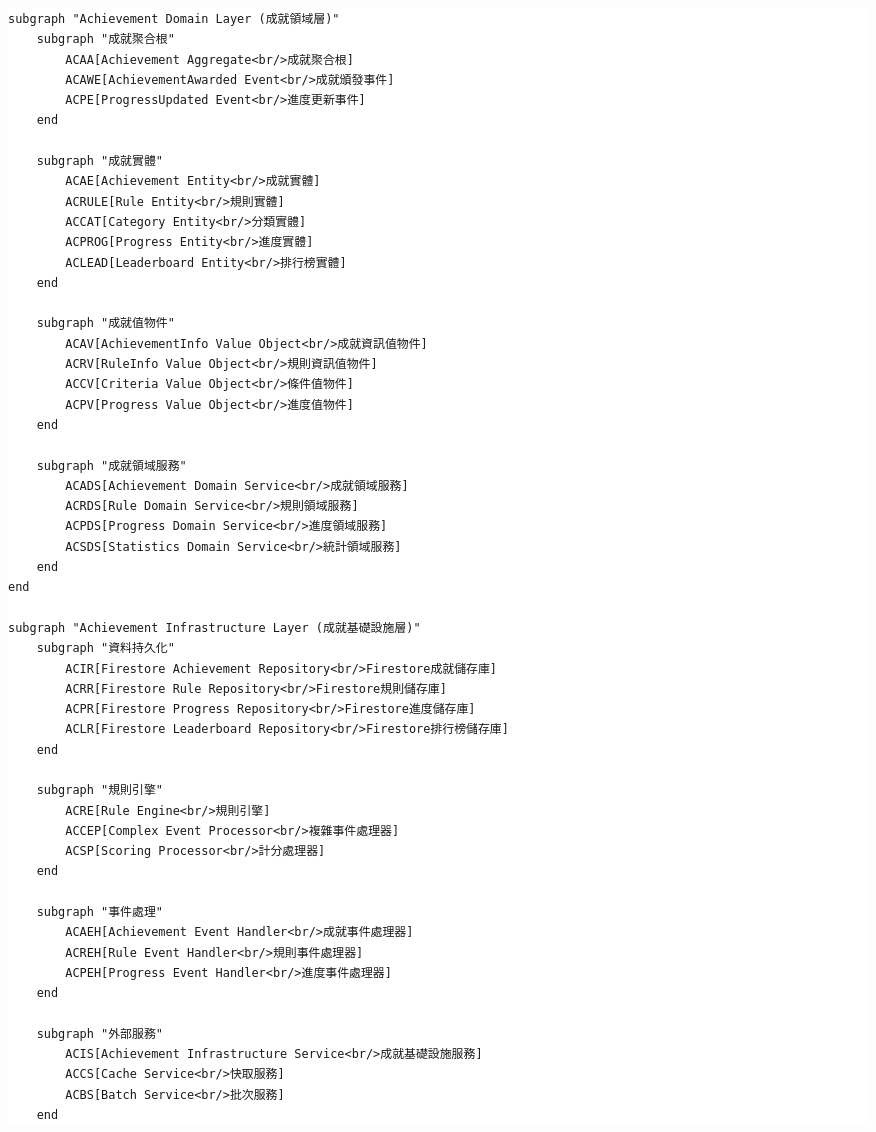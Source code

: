     subgraph "Achievement Domain Layer (成就領域層)"
        subgraph "成就聚合根"
            ACAA[Achievement Aggregate<br/>成就聚合根]
            ACAWE[AchievementAwarded Event<br/>成就頒發事件]
            ACPE[ProgressUpdated Event<br/>進度更新事件]
        end
        
        subgraph "成就實體"
            ACAE[Achievement Entity<br/>成就實體]
            ACRULE[Rule Entity<br/>規則實體]
            ACCAT[Category Entity<br/>分類實體]
            ACPROG[Progress Entity<br/>進度實體]
            ACLEAD[Leaderboard Entity<br/>排行榜實體]
        end
        
        subgraph "成就值物件"
            ACAV[AchievementInfo Value Object<br/>成就資訊值物件]
            ACRV[RuleInfo Value Object<br/>規則資訊值物件]
            ACCV[Criteria Value Object<br/>條件值物件]
            ACPV[Progress Value Object<br/>進度值物件]
        end
        
        subgraph "成就領域服務"
            ACADS[Achievement Domain Service<br/>成就領域服務]
            ACRDS[Rule Domain Service<br/>規則領域服務]
            ACPDS[Progress Domain Service<br/>進度領域服務]
            ACSDS[Statistics Domain Service<br/>統計領域服務]
        end
    end
    
    subgraph "Achievement Infrastructure Layer (成就基礎設施層)"
        subgraph "資料持久化"
            ACIR[Firestore Achievement Repository<br/>Firestore成就儲存庫]
            ACRR[Firestore Rule Repository<br/>Firestore規則儲存庫]
            ACPR[Firestore Progress Repository<br/>Firestore進度儲存庫]
            ACLR[Firestore Leaderboard Repository<br/>Firestore排行榜儲存庫]
        end
        
        subgraph "規則引擎"
            ACRE[Rule Engine<br/>規則引擎]
            ACCEP[Complex Event Processor<br/>複雜事件處理器]
            ACSP[Scoring Processor<br/>計分處理器]
        end
        
        subgraph "事件處理"
            ACAEH[Achievement Event Handler<br/>成就事件處理器]
            ACREH[Rule Event Handler<br/>規則事件處理器]
            ACPEH[Progress Event Handler<br/>進度事件處理器]
        end
        
        subgraph "外部服務"
            ACIS[Achievement Infrastructure Service<br/>成就基礎設施服務]
            ACCS[Cache Service<br/>快取服務]
            ACBS[Batch Service<br/>批次服務]
        end
        